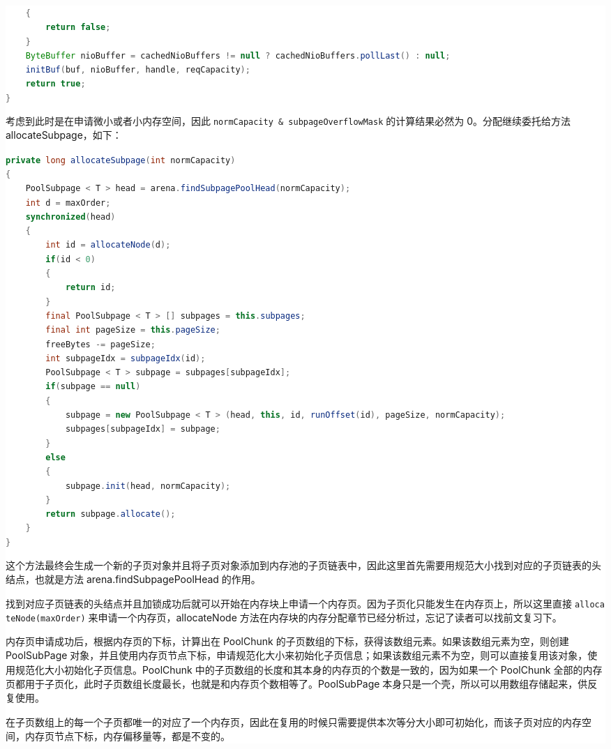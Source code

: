 ```java
    {
        return false;
    }
    ByteBuffer nioBuffer = cachedNioBuffers != null ? cachedNioBuffers.pollLast() : null;
    initBuf(buf, nioBuffer, handle, reqCapacity);
    return true;
}
```

考虑到此时是在申请微小或者小内存空间，因此 `normCapacity & subpageOverflowMask` 的计算结果必然为 0。分配继续委托给方法 allocateSubpage，如下：

```java
private long allocateSubpage(int normCapacity)
{
    PoolSubpage < T > head = arena.findSubpagePoolHead(normCapacity);
    int d = maxOrder;
    synchronized(head)
    {
        int id = allocateNode(d);
        if(id < 0)
        {
            return id;
        }
        final PoolSubpage < T > [] subpages = this.subpages;
        final int pageSize = this.pageSize;
        freeBytes -= pageSize;
        int subpageIdx = subpageIdx(id);
        PoolSubpage < T > subpage = subpages[subpageIdx];
        if(subpage == null)
        {
            subpage = new PoolSubpage < T > (head, this, id, runOffset(id), pageSize, normCapacity);
            subpages[subpageIdx] = subpage;
        }
        else
        {
            subpage.init(head, normCapacity);
        }
        return subpage.allocate();
    }
}
```

这个方法最终会生成一个新的子页对象并且将子页对象添加到内存池的子页链表中，因此这里首先需要用规范大小找到对应的子页链表的头结点，也就是方法 arena.findSubpagePoolHead 的作用。

找到对应子页链表的头结点并且加锁成功后就可以开始在内存块上申请一个内存页。因为子页化只能发生在内存页上，所以这里直接 `allocateNode(maxOrder)` 来申请一个内存页，allocateNode 方法在内存块的内存分配章节已经分析过，忘记了读者可以找前文复习下。

内存页申请成功后，根据内存页的下标，计算出在 PoolChunk 的子页数组的下标，获得该数组元素。如果该数组元素为空，则创建 PoolSubPage 对象，并且使用内存页节点下标，申请规范化大小来初始化子页信息；如果该数组元素不为空，则可以直接复用该对象，使用规范化大小初始化子页信息。PoolChunk 中的子页数组的长度和其本身的内存页的个数是一致的，因为如果一个 PoolChunk 全部的内存页都用于子页化，此时子页数组长度最长，也就是和内存页个数相等了。PoolSubPage 本身只是一个壳，所以可以用数组存储起来，供反复使用。

在子页数组上的每一个子页都唯一的对应了一个内存页，因此在复用的时候只需要提供本次等分大小即可初始化，而该子页对应的内存空间，内存页节点下标，内存偏移量等，都是不变的。
